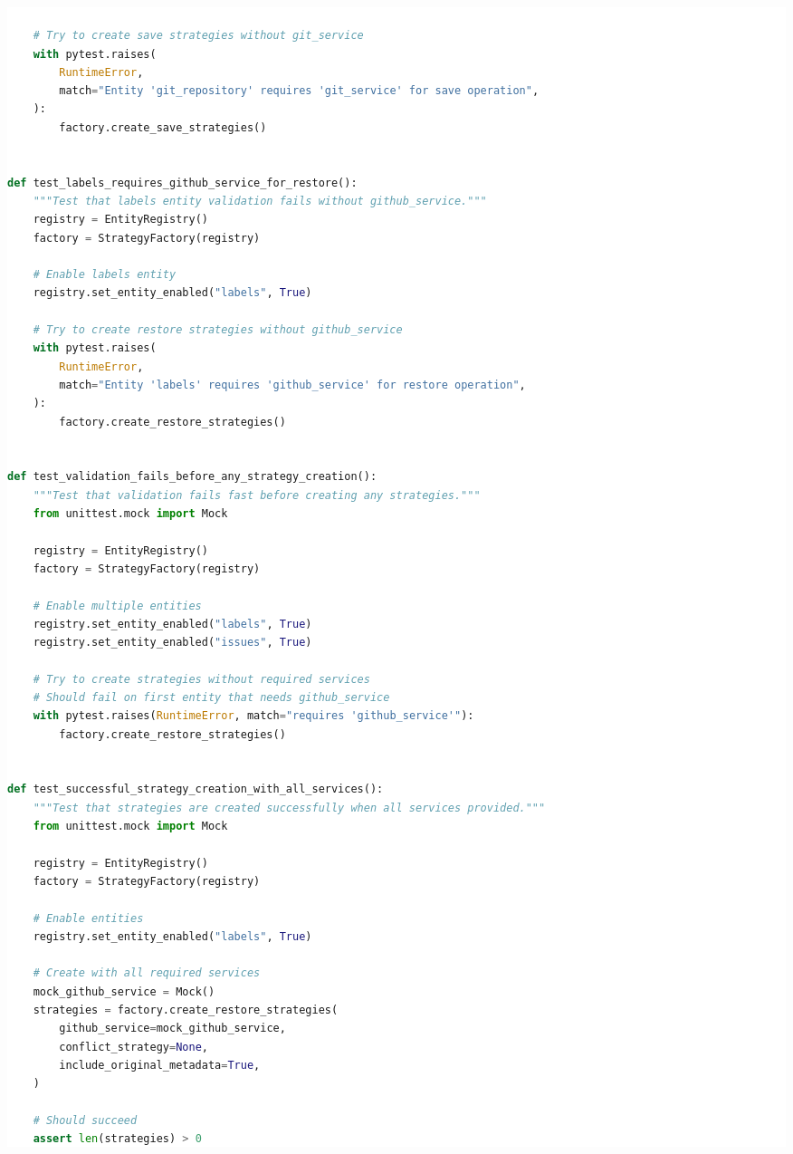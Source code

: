 ```python

    # Try to create save strategies without git_service
    with pytest.raises(
        RuntimeError,
        match="Entity 'git_repository' requires 'git_service' for save operation",
    ):
        factory.create_save_strategies()


def test_labels_requires_github_service_for_restore():
    """Test that labels entity validation fails without github_service."""
    registry = EntityRegistry()
    factory = StrategyFactory(registry)

    # Enable labels entity
    registry.set_entity_enabled("labels", True)

    # Try to create restore strategies without github_service
    with pytest.raises(
        RuntimeError,
        match="Entity 'labels' requires 'github_service' for restore operation",
    ):
        factory.create_restore_strategies()


def test_validation_fails_before_any_strategy_creation():
    """Test that validation fails fast before creating any strategies."""
    from unittest.mock import Mock

    registry = EntityRegistry()
    factory = StrategyFactory(registry)

    # Enable multiple entities
    registry.set_entity_enabled("labels", True)
    registry.set_entity_enabled("issues", True)

    # Try to create strategies without required services
    # Should fail on first entity that needs github_service
    with pytest.raises(RuntimeError, match="requires 'github_service'"):
        factory.create_restore_strategies()


def test_successful_strategy_creation_with_all_services():
    """Test that strategies are created successfully when all services provided."""
    from unittest.mock import Mock

    registry = EntityRegistry()
    factory = StrategyFactory(registry)

    # Enable entities
    registry.set_entity_enabled("labels", True)

    # Create with all required services
    mock_github_service = Mock()
    strategies = factory.create_restore_strategies(
        github_service=mock_github_service,
        conflict_strategy=None,
        include_original_metadata=True,
    )

    # Should succeed
    assert len(strategies) > 0
```